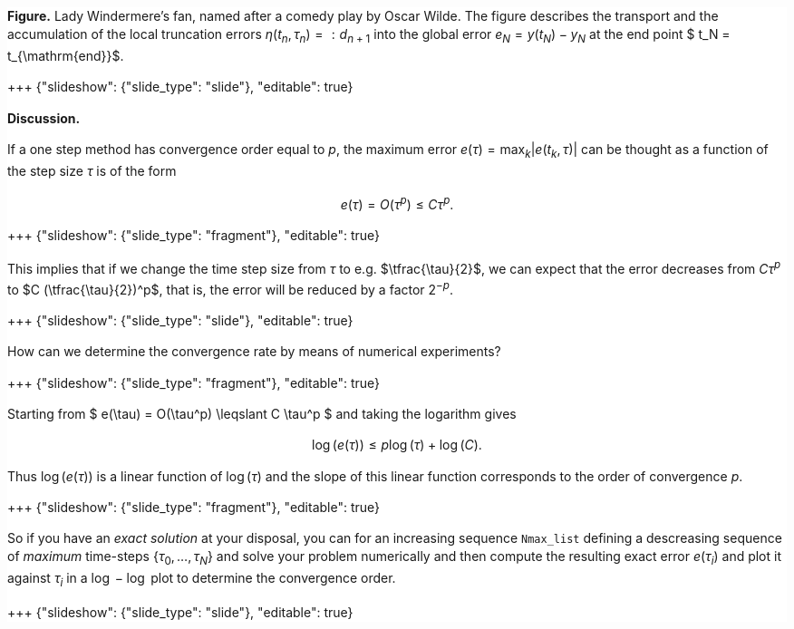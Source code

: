 **Figure.** Lady Windermere’s fan, named after a comedy play by Oscar Wilde. The
figure describes the transport and the accumulation of the local truncation errors
$\eta(t_n,\tau_n) =: d_{n+1}$  into the global error $e_N = y(t_N)-y_N$ at the end point $ t_N = t_{\mathrm{end}}$.

+++ {"slideshow": {"slide_type": "slide"}, "editable": true}

**Discussion.**

If a one step method has convergence order equal to $p$, the maximum
error
$e(\tau) = \max_k{|e(t_k, \tau)|}$
can be thought as a function of the step size $\tau$ is of the form

$$
e(\tau) = O(\tau^p) \leqslant C \tau^p.
$$

+++ {"slideshow": {"slide_type": "fragment"}, "editable": true}

This implies that if we change the time step size
from $\tau$ to e.g. $\tfrac{\tau}{2}$,
we can expect that the
error decreases from $C \tau^p$
to $C (\tfrac{\tau}{2})^p$, that is, the error
will be reduced by a factor $2^{-p}$.

+++ {"slideshow": {"slide_type": "slide"}, "editable": true}

How can we determine the convergence rate by means of numerical
experiments?

+++ {"slideshow": {"slide_type": "fragment"}, "editable": true}

Starting from
$
e(\tau) = O(\tau^p) \leqslant C \tau^p
$
and taking the logarithm gives

$$
\log(e(\tau)) \leqslant p \log(\tau) + \log(C).
$$

Thus $\log(e(\tau))$ is a linear function of $\log(\tau)$ and the slope
of this linear function corresponds to the order of convergence $p$.

+++ {"slideshow": {"slide_type": "fragment"}, "editable": true}

So if you have an *exact solution* at your disposal, you can for an
increasing sequence `Nmax_list` defining a descreasing sequence of
*maximum* time-steps $\{\tau_0,
\ldots, \tau_N\}$
and solve your problem numerically and then compute the resulting exact error
$e(\tau_i)$ and plot it against $\tau_i$ in a $\log-\log$ plot to determine
the convergence order.

+++ {"slideshow": {"slide_type": "slide"}, "editable": true}
